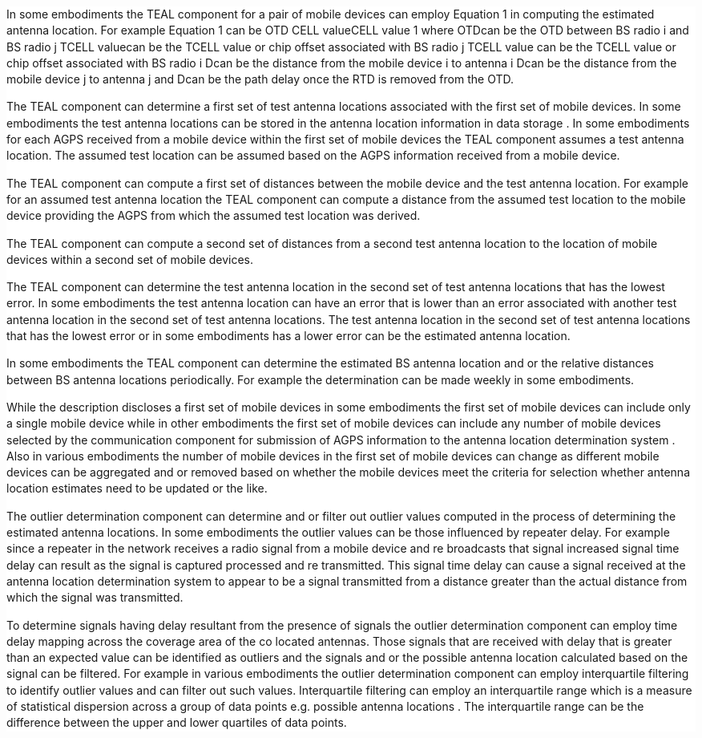 In some embodiments the TEAL component for a pair of mobile devices can employ Equation 1 in computing the estimated antenna location. For example Equation 1 can be OTD CELL valueCELL value 1 where OTDcan be the OTD between BS radio i and BS radio j TCELL valuecan be the TCELL value or chip offset associated with BS radio j TCELL value can be the TCELL value or chip offset associated with BS radio i Dcan be the distance from the mobile device i to antenna i Dcan be the distance from the mobile device j to antenna j and Dcan be the path delay once the RTD is removed from the OTD.

The TEAL component can determine a first set of test antenna locations associated with the first set of mobile devices. In some embodiments the test antenna locations can be stored in the antenna location information in data storage . In some embodiments for each AGPS received from a mobile device within the first set of mobile devices the TEAL component assumes a test antenna location. The assumed test location can be assumed based on the AGPS information received from a mobile device.

The TEAL component can compute a first set of distances between the mobile device and the test antenna location. For example for an assumed test antenna location the TEAL component can compute a distance from the assumed test location to the mobile device providing the AGPS from which the assumed test location was derived.

The TEAL component can compute a second set of distances from a second test antenna location to the location of mobile devices within a second set of mobile devices.

The TEAL component can determine the test antenna location in the second set of test antenna locations that has the lowest error. In some embodiments the test antenna location can have an error that is lower than an error associated with another test antenna location in the second set of test antenna locations. The test antenna location in the second set of test antenna locations that has the lowest error or in some embodiments has a lower error can be the estimated antenna location.

In some embodiments the TEAL component can determine the estimated BS antenna location and or the relative distances between BS antenna locations periodically. For example the determination can be made weekly in some embodiments.

While the description discloses a first set of mobile devices in some embodiments the first set of mobile devices can include only a single mobile device while in other embodiments the first set of mobile devices can include any number of mobile devices selected by the communication component for submission of AGPS information to the antenna location determination system . Also in various embodiments the number of mobile devices in the first set of mobile devices can change as different mobile devices can be aggregated and or removed based on whether the mobile devices meet the criteria for selection whether antenna location estimates need to be updated or the like.

The outlier determination component can determine and or filter out outlier values computed in the process of determining the estimated antenna locations. In some embodiments the outlier values can be those influenced by repeater delay. For example since a repeater in the network receives a radio signal from a mobile device and re broadcasts that signal increased signal time delay can result as the signal is captured processed and re transmitted. This signal time delay can cause a signal received at the antenna location determination system to appear to be a signal transmitted from a distance greater than the actual distance from which the signal was transmitted.

To determine signals having delay resultant from the presence of signals the outlier determination component can employ time delay mapping across the coverage area of the co located antennas. Those signals that are received with delay that is greater than an expected value can be identified as outliers and the signals and or the possible antenna location calculated based on the signal can be filtered. For example in various embodiments the outlier determination component can employ interquartile filtering to identify outlier values and can filter out such values. Interquartile filtering can employ an interquartile range which is a measure of statistical dispersion across a group of data points e.g. possible antenna locations . The interquartile range can be the difference between the upper and lower quartiles of data points.

